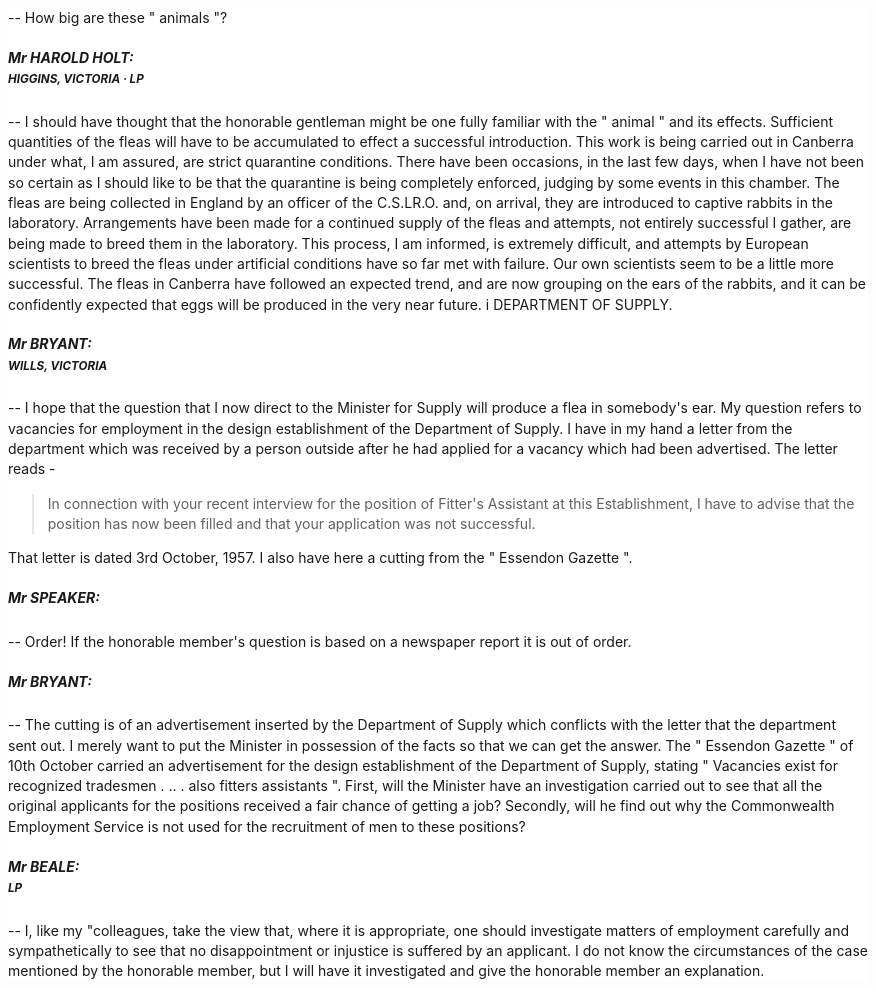 --  How big are these " animals "? 

##### Mr HAROLD HOLT:<br><small class="text-muted">HIGGINS, VICTORIA &middot; LP</small>

--  I should have thought that the honorable gentleman might be one fully familiar with the " animal " and its effects. Sufficient quantities of the fleas will have to be accumulated to effect a successful introduction. This work is being carried out in Canberra under what, I am assured, are strict quarantine conditions. There have been occasions, in the last few days, when I have not been so certain as I should like to be that the quarantine is being completely enforced, judging by some events in this chamber. The fleas are being collected in England by an officer of the C.S.LR.O. and, on arrival, they are introduced to captive rabbits in the laboratory. Arrangements have been made for a continued supply of the fleas and attempts, not entirely successful I gather, are being made to breed them in the laboratory. This process, I am informed, is extremely difficult, and attempts by European scientists to breed the fleas under artificial conditions have so far met with failure. Our own scientists seem to be a little more successful. The fleas in Canberra have followed an expected trend, and are now grouping on the ears of the rabbits, and it can be confidently expected that eggs will be produced in the very near future.  i  DEPARTMENT OF SUPPLY. 

##### Mr BRYANT:<br><small class="text-muted">WILLS, VICTORIA</small>

-- I hope that the question that I now direct to the Minister for Supply will produce a flea in somebody's ear. My question refers to vacancies for employment in the design establishment of the Department of Supply. I have in my hand a letter from the department which was received by a person outside after he had applied for a vacancy which had been advertised. The letter reads - 

  >In connection with your recent interview for the position of Fitter's Assistant at this Establishment, I have to advise that the position has now been filled and that your application was not successful. 

That letter is dated 3rd October, 1957. I also have here a cutting from the " Essendon Gazette ". 

##### Mr SPEAKER:

-- Order! If the honorable member's question is based on a newspaper report it is out of order. 

##### Mr BRYANT:

-- The cutting is of an advertisement inserted by the Department of Supply which conflicts with the letter that the department sent out. I merely want to put the Minister in possession of the facts so that we can get the answer. The " Essendon Gazette " of 10th October carried an advertisement for the design establishment of the Department of Supply, stating " Vacancies exist for recognized tradesmen . .. . also fitters assistants ". First, will the Minister have an investigation carried out to see that all the original applicants for the positions received a fair chance of getting a job? Secondly, will he find out why the Commonwealth Employment Service is not used for the recruitment of men to these positions? 

##### Mr BEALE:<br><small class="text-muted">LP</small>

-- I, like my "colleagues, take the view that, where it is appropriate, one should investigate matters of employment carefully and sympathetically to see that no disappointment or injustice is suffered by an applicant. I do not know the circumstances of the case mentioned by the honorable member, but I will have it investigated and give the honorable member an explanation. 
